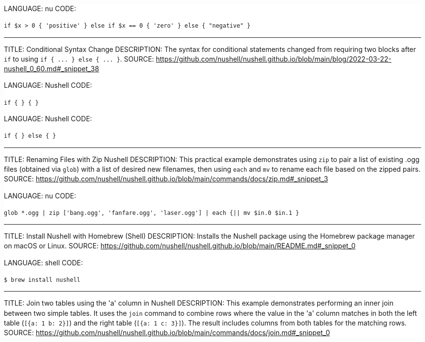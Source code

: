 LANGUAGE: nu
CODE:
```
if $x > 0 { 'positive' } else if $x == 0 { 'zero' } else { "negative" }
```

----------------------------------------

TITLE: Conditional Syntax Change
DESCRIPTION: The syntax for conditional statements changed from requiring two blocks after `if` to using `if { ... } else { ... }`.
SOURCE: https://github.com/nushell/nushell.github.io/blob/main/blog/2022-03-22-nushell_0_60.md#_snippet_38

LANGUAGE: Nushell
CODE:
```
if { } { }
```

LANGUAGE: Nushell
CODE:
```
if { } else { }
```

----------------------------------------

TITLE: Renaming Files with Zip Nushell
DESCRIPTION: This practical example demonstrates using `zip` to pair a list of existing .ogg files (obtained via `glob`) with a list of desired new filenames, then using `each` and `mv` to rename each file based on the zipped pairs.
SOURCE: https://github.com/nushell/nushell.github.io/blob/main/commands/docs/zip.md#_snippet_3

LANGUAGE: nu
CODE:
```
glob *.ogg | zip ['bang.ogg', 'fanfare.ogg', 'laser.ogg'] | each {|| mv $in.0 $in.1 }
```

----------------------------------------

TITLE: Install Nushell with Homebrew (Shell)
DESCRIPTION: Installs the Nushell package using the Homebrew package manager on macOS or Linux.
SOURCE: https://github.com/nushell/nushell.github.io/blob/main/README.md#_snippet_0

LANGUAGE: shell
CODE:
```
$ brew install nushell
```

----------------------------------------

TITLE: Join two tables using the 'a' column in Nushell
DESCRIPTION: This example demonstrates performing an inner join between two simple tables. It uses the `join` command to combine rows where the value in the 'a' column matches in both the left table (`[{a: 1 b: 2}]`) and the right table (`[{a: 1 c: 3}]`). The result includes columns from both tables for the matching rows.
SOURCE: https://github.com/nushell/nushell.github.io/blob/main/commands/docs/join.md#_snippet_0
